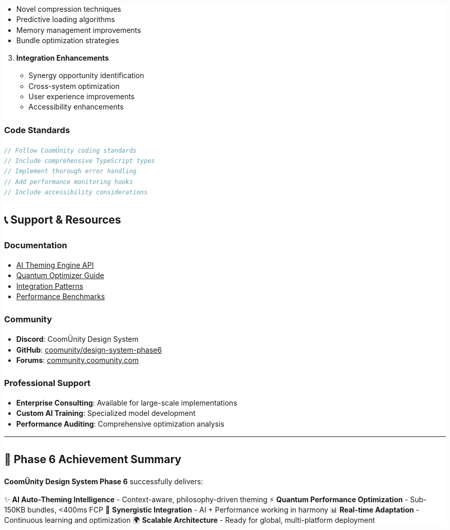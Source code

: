    - Novel compression techniques
   - Predictive loading algorithms
   - Memory management improvements
   - Bundle optimization strategies
3. **Integration Enhancements**

   - Synergy opportunity identification
   - Cross-system optimization
   - User experience improvements
   - Accessibility enhancements

### Code Standards

```typescript
// Follow CoomÜnity coding standards
// Include comprehensive TypeScript types
// Implement thorough error handling
// Add performance monitoring hooks
// Include accessibility considerations
```

## 📞 Support & Resources

### Documentation

- [AI Theming Engine API](./docs/ai-theming-api.md)
- [Quantum Optimizer Guide](./docs/quantum-optimizer.md)
- [Integration Patterns](./docs/integration-patterns.md)
- [Performance Benchmarks](./docs/performance-benchmarks.md)

### Community

- **Discord**: CoomÜnity Design System
- **GitHub**: [coomunity/design-system-phase6](https://github.com/coomunity/design-system-phase6)
- **Forums**: [community.coomunity.com](https://community.coomunity.com)

### Professional Support

- **Enterprise Consulting**: Available for large-scale implementations
- **Custom AI Training**: Specialized model development
- **Performance Auditing**: Comprehensive optimization analysis

---

## 🎉 Phase 6 Achievement Summary

**CoomÜnity Design System Phase 6** successfully delivers:

✨ **AI Auto-Theming Intelligence** - Context-aware, philosophy-driven theming
⚡ **Quantum Performance Optimization** - Sub-150KB bundles, <400ms FCP
🧠 **Synergistic Integration** - AI + Performance working in harmony
📊 **Real-time Adaptation** - Continuous learning and optimization
🌍 **Scalable Architecture** - Ready for global, multi-platform deployment
